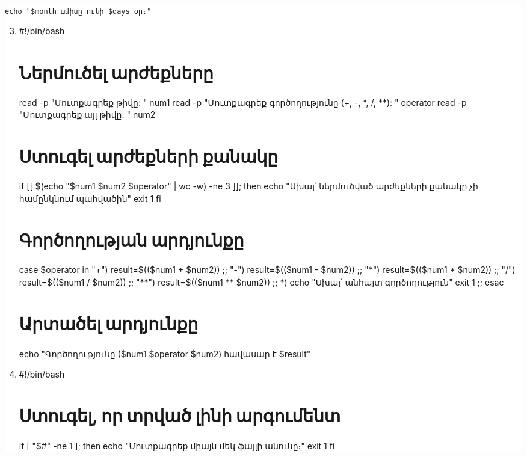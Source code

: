     echo "$month ամիսը ունի $days օր։"
3. #!/bin/bash

    # Ներմուծել արժեքները
    read -p "Մուտքագրեք թիվը: " num1
    read -p "Մուտքագրեք գործողությունը (+, -, *, /, **): " operator
    read -p "Մուտքագրեք այլ թիվը: " num2

    # Ստուգել արժեքների քանակը
    if [[ $(echo "$num1 $num2 $operator" | wc -w) -ne 3 ]]; then
        echo "Սխալ՝ ներմուծված արժեքների քանակը չի համընկնում պահվածին"
        exit 1
    fi

    # Գործողության արդյունքը
    case $operator in
        "+")
            result=$(($num1 + $num2))
            ;;
        "-")
            result=$(($num1 - $num2))
            ;;
        "*")
            result=$(($num1 * $num2))
            ;;
        "/")
            result=$(($num1 / $num2))
            ;;
        "**")
            result=$(($num1 ** $num2))
            ;;
        *)
            echo "Սխալ՝ անհայտ գործողություն"
            exit 1
            ;;
    esac

    # Արտածել արդյունքը
    echo "Գործողությունը ($num1 $operator $num2) հավասար է $result"
4. #!/bin/bash

    # Ստուգել, որ տրված լինի արգումենտ
    if [ "$#" -ne 1  ]; then
        echo "Մուտքագրեք միայն մեկ ֆայլի անունը։"
        exit 1
    fi
